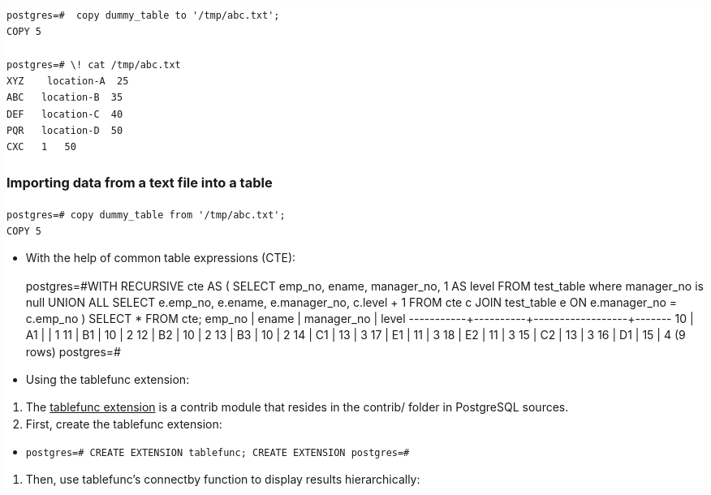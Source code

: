     postgres=#  copy dummy_table to '/tmp/abc.txt';
    COPY 5

    postgres=# \! cat /tmp/abc.txt
    XYZ    location-A  25
    ABC   location-B  35
    DEF   location-C  40
    PQR   location-D  50
    CXC   1   50

### Importing data from a text file into a table

    postgres=# copy dummy_table from '/tmp/abc.txt';
    COPY 5

- <span id="8e52">With the help of common table expressions (CTE):</span>



    postgres=#WITH RECURSIVE cte AS (                                                                                                                                                          SELECT emp_no, ename, manager_no, 1 AS level                                                                                                                                             FROM   test_table                                                                                                                                                                      where manager_no is null                                                                                                                                                            UNION  ALL                                                                                                                                                                               SELECT e.emp_no, e.ename, e.manager_no, c.level + 1                                                                                                                                      FROM   cte c                                                                                                                                                                             JOIN   test_table e ON e.manager_no = c.emp_no                                                                                  )                                                                                                                                                                                     SELECT *                                                                                                                                                                                 FROM   cte;  emp_no | ename | manager_no | level  -----------+----------+------------------+-------      10    | A1        |                        |     1      11    | B1        |          10          |     2      12    | B2        |          10          |     2      13    | B3        |          10          |     2      14    | C1        |         13           |     3      17    | E1        |          11          |      3      18    | E2        |          11           |     3      15    | C2        |          13           |     3      16    | D1        |          15           |     4 (9 rows)  postgres=#

- <span id="b6ad">Using the tablefunc extension:</span>

1.  <span id="c6e2">The <a href="https://www.postgresql.org/docs/8.3/tablefunc.html" class="markup--anchor markup--li-anchor">tablefunc extension</a> is a contrib module that resides in the contrib/ folder in PostgreSQL sources.</span>
2.  <span id="2847">First, create the tablefunc extension:</span>

- <span id="3505">`postgres=# CREATE EXTENSION tablefunc; CREATE EXTENSION postgres=#`</span>

1.  <span id="b334">Then, use tablefunc’s connectby function to display results hierarchically:</span>
